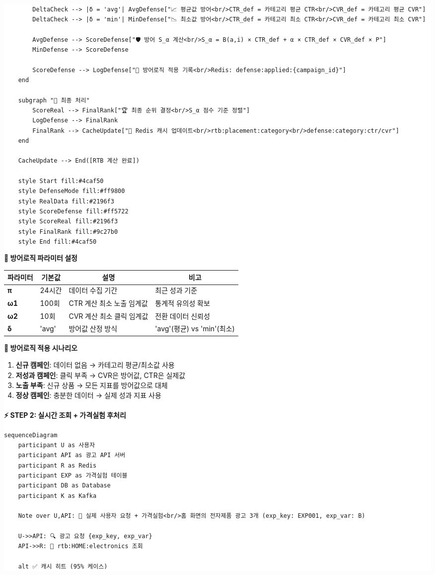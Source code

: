 ```mermaid
        DeltaCheck --> |δ = 'avg'| AvgDefense["📈 평균값 방어<br/>CTR_def = 카테고리 평균 CTR<br/>CVR_def = 카테고리 평균 CVR"]
        DeltaCheck --> |δ = 'min'| MinDefense["📉 최소값 방어<br/>CTR_def = 카테고리 최소 CTR<br/>CVR_def = 카테고리 최소 CVR"]
        
        AvgDefense --> ScoreDefense["🛡️ 방어 S_α 계산<br/>S_α = B(a,i) × CTR_def + α × CTR_def × CVR_def × P"]
        MinDefense --> ScoreDefense
        
        ScoreDefense --> LogDefense["📝 방어로직 적용 기록<br/>Redis: defense:applied:{campaign_id}"]
    end
    
    subgraph "🎯 최종 처리"
        ScoreReal --> FinalRank["🏆 최종 순위 결정<br/>S_α 점수 기준 정렬"]
        LogDefense --> FinalRank
        FinalRank --> CacheUpdate["💾 Redis 캐시 업데이트<br/>rtb:placement:category<br/>defense:category:ctr/cvr"]
    end
    
    CacheUpdate --> End([RTB 계산 완료])
    
    style Start fill:#4caf50
    style DefenseMode fill:#ff9800
    style RealData fill:#2196f3
    style ScoreDefense fill:#ff5722
    style ScoreReal fill:#2196f3
    style FinalRank fill:#9c27b0
    style End fill:#4caf50
```

**🔧 방어로직 파라미터 설정**

| 파라미터 | 기본값 | 설명 | 비고 |
|----------|--------|------|------|
| **π** | 24시간 | 데이터 수집 기간 | 최근 성과 기준 |
| **ω1** | 100회 | CTR 계산 최소 노출 임계값 | 통계적 유의성 확보 |
| **ω2** | 10회 | CVR 계산 최소 클릭 임계값 | 전환 데이터 신뢰성 |
| **δ** | 'avg' | 방어값 산정 방식 | 'avg'(평균) vs 'min'(최소) |

**🎯 방어로직 적용 시나리오**

1. **신규 캠페인**: 데이터 없음 → 카테고리 평균/최소값 사용
2. **저성과 캠페인**: 클릭 부족 → CVR은 방어값, CTR은 실제값
3. **노출 부족**: 신규 상품 → 모든 지표를 방어값으로 대체
4. **정상 캠페인**: 충분한 데이터 → 실제 성과 지표 사용

#### **⚡ STEP 2: 실시간 조회 + 가격실험 후처리**

```mermaid
sequenceDiagram
    participant U as 사용자
    participant API as 광고 API 서버
    participant R as Redis
    participant EXP as 가격실험 테이블
    participant DB as Database
    participant K as Kafka
    
    Note over U,API: 📱 실제 사용자 요청 + 가격실험<br/>홈 화면의 전자제품 광고 3개 (exp_key: EXP001, exp_var: B)
    
    U->>API: 🔍 광고 요청 {exp_key, exp_var}
    API->>R: 🎯 rtb:HOME:electronics 조회
    
    alt ✅ 캐시 히트 (95% 케이스)
```